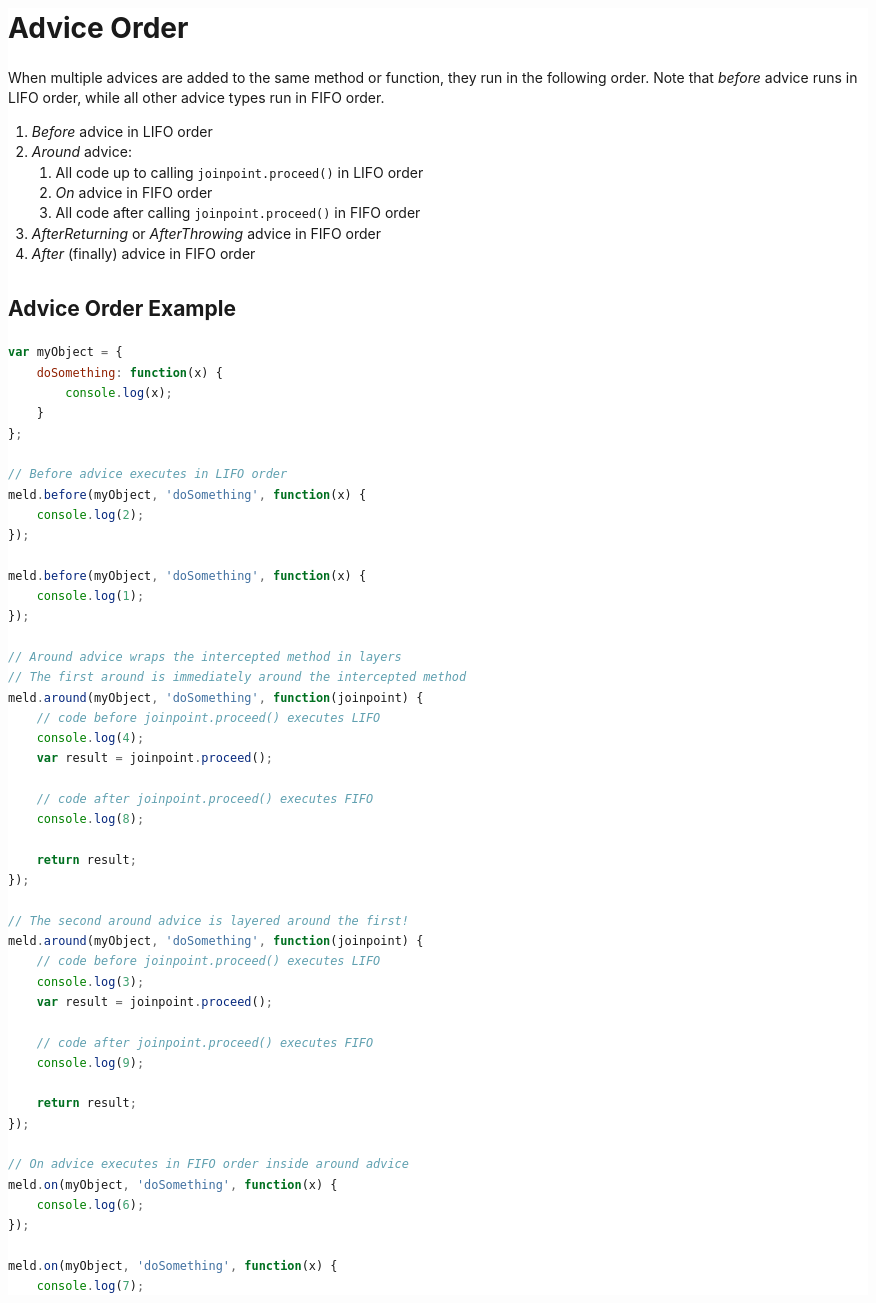 # Advice Order

When multiple advices are added to the same method or function, they run in the following order. Note that *before* advice runs in LIFO order, while all other advice types run in FIFO order.

1. *Before* advice in LIFO order
1. *Around* advice:
	1. All code up to calling `joinpoint.proceed()` in LIFO order
	1. *On* advice in FIFO order
	1. All code after calling `joinpoint.proceed()` in FIFO order
1. *AfterReturning* or *AfterThrowing* advice in FIFO order
1. *After* (finally) advice in FIFO order

## Advice Order Example

```js
var myObject = {
	doSomething: function(x) {
		console.log(x);
	}
};

// Before advice executes in LIFO order
meld.before(myObject, 'doSomething', function(x) {
	console.log(2);
});

meld.before(myObject, 'doSomething', function(x) {
	console.log(1);
});

// Around advice wraps the intercepted method in layers
// The first around is immediately around the intercepted method
meld.around(myObject, 'doSomething', function(joinpoint) {
	// code before joinpoint.proceed() executes LIFO
	console.log(4);
	var result = joinpoint.proceed();

	// code after joinpoint.proceed() executes FIFO
	console.log(8);

	return result;
});

// The second around advice is layered around the first!
meld.around(myObject, 'doSomething', function(joinpoint) {
	// code before joinpoint.proceed() executes LIFO
	console.log(3);
	var result = joinpoint.proceed();

	// code after joinpoint.proceed() executes FIFO
	console.log(9);

	return result;
});

// On advice executes in FIFO order inside around advice
meld.on(myObject, 'doSomething', function(x) {
	console.log(6);
});

meld.on(myObject, 'doSomething', function(x) {
	console.log(7);
```